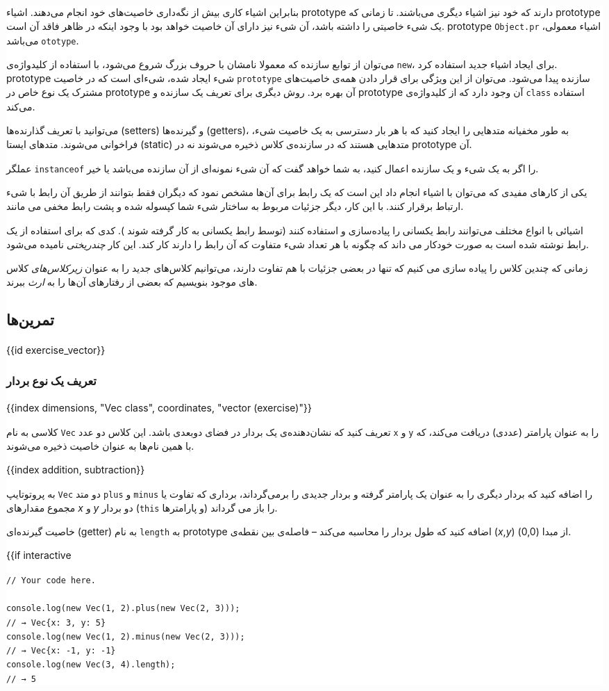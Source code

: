 بنابراین اشیاء کاری بیش از نگه‌داری خاصیت‌های خود انجام می‌دهند. اشیاء prototype دارند که خود نیز اشیاء دیگری می‌باشند. تا زمانی که prototype یک شیء خاصیتی را داشته باشد، آن شیء نیز دارای آن خاصیت خواهد بود با وجود اینکه در ظاهر فاقد آن است. prototype اشیاء معمولی، <bdo>`Object.prototype`</bdo> می‌باشد.

می‌توان از توابع سازنده که معمولا نامشان با حروف بزرگ شروع می‌شود، با استفاده از کلیدواژه‌ی `new`، برای ایجاد اشیاء جدید استفاده کرد. prototype شیء ایجاد شده، شیءای است که در خاصیت‌ `prototype` سازنده پیدا می‌شود. می‌توان از این ویژگی برای قرار دادن همه‌ی خاصیت‌های مشترک یک نوع خاص در prototype آن بهره برد. روش دیگری برای تعریف یک سازنده و prototype آن وجود دارد که از کلیدواژه‌ی `class` استفاده می‌کند.

می‌توانید با تعریف گذارنده‌ها (setters) و گیرنده‌ها (getters)، به طور مخفیانه متدهایی را ایجاد کنید که با هر بار دسترسی به یک خاصیت شیء، فراخوانی می‌شوند. متدهای ایستا (static) متدهایی هستند که در سازنده‌ی کلاس ذخیره می‌شوند نه در prototype آن.

عملگر `instanceof` را اگر به یک شیء و یک سازنده اعمال کنید، به شما خواهد گفت که آن شیء نمونه‌ای از آن سازنده می‌باشد یا خیر.

یکی از کارهای مفیدی که می‌توان با اشیاء انجام داد این است که یک رابط برای آن‌ها مشخص نمود که دیگران فقط بتوانند از طریق آن رابط با شیء ارتباط برقرار کنند. با این کار، دیگر جزئیات مربوط به ساختار شیء شما کپسوله شده و پشت رابط مخفی می مانند.

اشیائی با انواع مختلف می‌توانند رابط یکسانی را پیاده‌سازی و استفاده کنند (توسط رابط یکسانی به کار گرفته شوند ). کدی که برای استفاده از یک رابط نوشته شده است به صورت خودکار می داند که چگونه با هر تعداد شیء متفاوت که آن رابط را دارند کار کند. این کار _چندریختی_ نامیده می‌شود.

زمانی که چندین کلاس را پیاده سازی می کنیم که تنها در بعضی جزئیات با هم تفاوت دارند، می‌توانیم کلاس‌های جدید را به عنوان _زیرکلاس‌های_ کلاس های موجود بنویسیم که بعضی از رفتارهای آن‌ها را به _ارث_ ببرند.

## تمرین‌ها

{{id exercise_vector}}

### تعریف یک نوع بردار

{{index dimensions, "Vec class", coordinates, "vector (exercise)"}}

کلاسی به نام `Vec` تعریف کنید که نشان‌دهنده‌ی یک بردار در فضای دوبعدی باشد. این کلاس دو عدد `x` و `y` را به عنوان پارامتر (عددی) دریافت می‌کند، که با همین نام‌ها به عنوان خاصیت ذخیره می‌شوند.

{{index addition, subtraction}}

به پروتوتایپ `Vec` دو متد `plus` و `minus` را اضافه کنید که بردار دیگری را به عنوان یک پارامتر گرفته و بردار جدیدی را برمی‌گرداند، برداری که تفاوت یا مجموع مقدارهای _x_ و _y_ دو بردار (`this` و پارامترها) را باز می گرداند.

خاصیت گیرنده‌ای (getter) به نام `length` به prototype اضافه کنید که طول بردار را محاسبه می‌کند – فاصله‌ی بین نقطه‌ی (_x_,_y_) از مبدا (0,0).

{{if interactive

```{test: no}
// Your code here.

console.log(new Vec(1, 2).plus(new Vec(2, 3)));
// → Vec{x: 3, y: 5}
console.log(new Vec(1, 2).minus(new Vec(2, 3)));
// → Vec{x: -1, y: -1}
console.log(new Vec(3, 4).length);
// → 5
```
